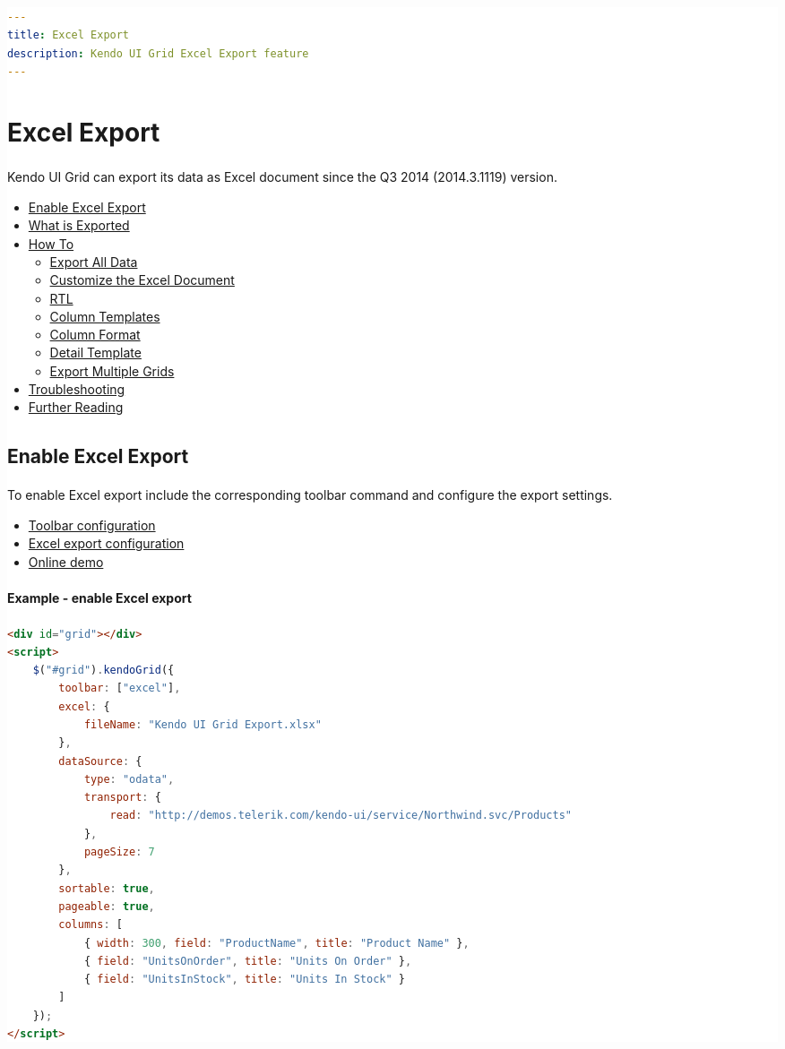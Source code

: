 ```yaml
---
title: Excel Export
description: Kendo UI Grid Excel Export feature
---
```


# Excel Export

Kendo UI Grid can export its data as Excel document since the Q3 2014 (2014.3.1119) version.

- [Enable Excel Export](#enable-excel-export)
- [What is Exported](#what-is-exported)
- [How To](#how-to)
    - [Export All Data](#export-all-data)
    - [Customize the Excel Document](#customize-the-excel-document)
    - [RTL](#rtl)
    - [Column Templates](#column-templates)
    - [Column Format](#column-format)
    - [Detail Template](#detail-template)
    - [Export Multiple Grids](#export-multiple-grids)
- [Troubleshooting](#troubleshooting)
- [Further Reading](#further-reading)

## Enable Excel Export

To enable Excel export include the corresponding toolbar command and configure the export settings.

* [Toolbar configuration](/api/javascript/ui/grid#configuration-toolbar)
* [Excel export configuration](/api/javascript/ui/grid#configuration-excel)
* [Online demo](http://demos.telerik.com/kendo-ui/grid/excel-export)

#### Example - enable Excel export

```html
<div id="grid"></div>
<script>
    $("#grid").kendoGrid({
        toolbar: ["excel"],
        excel: {
            fileName: "Kendo UI Grid Export.xlsx"
        },
        dataSource: {
            type: "odata",
            transport: {
                read: "http://demos.telerik.com/kendo-ui/service/Northwind.svc/Products"
            },
            pageSize: 7
        },
        sortable: true,
        pageable: true,
        columns: [
            { width: 300, field: "ProductName", title: "Product Name" },
            { field: "UnitsOnOrder", title: "Units On Order" },
            { field: "UnitsInStock", title: "Units In Stock" }
        ]
    });
</script>
```
